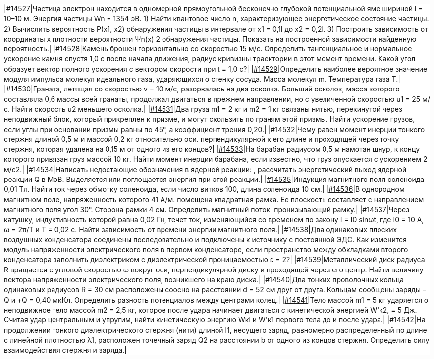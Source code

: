 |[#14527](https://github.com/kolya5544/reshenie-zadach.com.ua/tree/master/%D1%84%D0%B8%D0%B7%D0%B8%D0%BA%D0%B0/db/14527.zip)|Частица электрон находится в одномерной прямоугольной бесконечно глубокой потенциальной яме шириной l = 10–10 м. Энергия частицы Wn = 1354 эВ. 1) Найти квантовое число n, характеризующее энергетическое состояние частицы. 2) Вычислить вероятность P(х1, х2) обнаружения частицы в интервале от х1 = 0,1l до х2 = 0,2l. 3) Построить зависимость от координаты х плотности вероятности  &#936;n(х) 2 обнаружения частицы. Показать на построенной зависимости найденную вероятность.|
|[#14528](https://github.com/kolya5544/reshenie-zadach.com.ua/tree/master/%D1%84%D0%B8%D0%B7%D0%B8%D0%BA%D0%B0/db/14528.zip)|Камень брошен горизонтально со скоростью 15 м/с. Определить тангенциальное и нормальное ускорение камня спустя 1,0 с после начала движения, радиус кривизны траектории в этот момент времени. Какой угол образует вектор полного ускорения с вектором скорости при t = 1,0 с?|
|[#14529](https://github.com/kolya5544/reshenie-zadach.com.ua/tree/master/%D1%84%D0%B8%D0%B7%D0%B8%D0%BA%D0%B0/db/14529.zip)|Определить наиболее вероятное значение модуля импульса молекул идеального газа, ударяющихся о стенку сосуда. Масса молекул m. Температура газа T.|
|[#14530](https://github.com/kolya5544/reshenie-zadach.com.ua/tree/master/%D1%84%D0%B8%D0%B7%D0%B8%D0%BA%D0%B0/db/14530.zip)|Граната, летящая со скоростью v = 10 м/с, разорвалась на два осколка. Больший осколок, масса которого составляла 0,6 массы всей гранаты, продолжал двигаться в прежнем направлении, но с увеличенной скоростью u1 = 25 м/с. Найти скорость u2 меньшего осколка.|
|[#14531](https://github.com/kolya5544/reshenie-zadach.com.ua/tree/master/%D1%84%D0%B8%D0%B7%D0%B8%D0%BA%D0%B0/db/14531.zip)|Два груза m1 = 2 кг и m2 = 1 кг связаны нитью, перекинутой через неподвижный блок, который прикреплен к призме, и могут скользить по граням этой призмы. Найти ускорение грузов, если углы при основании призмы равны по 45°, а коэффициент трения 0,20.|
|[#14532](https://github.com/kolya5544/reshenie-zadach.com.ua/tree/master/%D1%84%D0%B8%D0%B7%D0%B8%D0%BA%D0%B0/db/14532.zip)|Чему равен момент инерции тонкого стержня длиной 0,5 м и массой 0,2 кг относительно оси. перпендикулярной к его длине и проходящей через точку стержня, которая удалена на 0,15 м от одного из его концов?|
|[#14533](https://github.com/kolya5544/reshenie-zadach.com.ua/tree/master/%D1%84%D0%B8%D0%B7%D0%B8%D0%BA%D0%B0/db/14533.zip)|На барабан радиусом 0,5 м намотан шнур, к концу которого привязан груз массой 10 кг. Найти момент инерции барабана, если известно, что груз опускается с ускорением 2 м/с2.|
|[#14534](https://github.com/kolya5544/reshenie-zadach.com.ua/tree/master/%D1%84%D0%B8%D0%B7%D0%B8%D0%BA%D0%B0/db/14534.zip)|Написать недостающие обозначения в ядерной реакции: , рассчитать энергетический выход ядерной реакции Q в МэВ. Выделяется или поглощается энергия при этой реакции.|
|[#14535](https://github.com/kolya5544/reshenie-zadach.com.ua/tree/master/%D1%84%D0%B8%D0%B7%D0%B8%D0%BA%D0%B0/db/14535.zip)|Индукция магнитного поля соленоида 0,01 Тл. Найти ток через обмотку соленоида, если число витков 100, длина соленоида 10 см.|
|[#14536](https://github.com/kolya5544/reshenie-zadach.com.ua/tree/master/%D1%84%D0%B8%D0%B7%D0%B8%D0%BA%D0%B0/db/14536.zip)|В однородном магнитном поле, напряженность которого 41 А/м. помещена квадратная рамка. Ее плоскость составляет с направлением магнитного поля угол 30°. Сторона рамки 4 см. Определить магнитный поток, пронизывающий рамку.|
|[#14537](https://github.com/kolya5544/reshenie-zadach.com.ua/tree/master/%D1%84%D0%B8%D0%B7%D0%B8%D0%BA%D0%B0/db/14537.zip)|Через катушку, индуктивность которой равна 0,02 Гн, течет ток, изменяющийся со временем по закону I = I0 sin&#969;t, где I0 = 10 А, &#969; = 2&#960;/Т и Т = 0,02 с. Найти зависимость от времени энергии магнитного поля.|
|[#14538](https://github.com/kolya5544/reshenie-zadach.com.ua/tree/master/%D1%84%D0%B8%D0%B7%D0%B8%D0%BA%D0%B0/db/14538.zip)|Два одинаковых плоских воздушных конденсатора соединены последовательно и подключены к источнику с постоянной ЭДС. Как изменится модуль напряженности электрического поля в первом конденсаторе, если пространство между обкладками второго конденсатора заполнить диэлектриком с диэлектрической проницаемостью &#949; = 2?|
|[#14539](https://github.com/kolya5544/reshenie-zadach.com.ua/tree/master/%D1%84%D0%B8%D0%B7%D0%B8%D0%BA%D0%B0/db/14539.zip)|Металлический диск радиуса R вращается с угловой скоростью &#969; вокруг оси, перпендикулярной диску и проходящей через его центр. Найти величину вектора напряженности электрического поля, возникшего на краю диска.|
|[#14540](https://github.com/kolya5544/reshenie-zadach.com.ua/tree/master/%D1%84%D0%B8%D0%B7%D0%B8%D0%BA%D0%B0/db/14540.zip)|Два тонких проволочных кольца одинаковых радиусов R = 30 см расположены соосно на расстоянии d = 52 см друг от друга. Кольцам сообщены заряды –Q и +Q = 0,40 мкКл. Определить разность потенциалов между центрами колец.|
|[#14541](https://github.com/kolya5544/reshenie-zadach.com.ua/tree/master/%D1%84%D0%B8%D0%B7%D0%B8%D0%BA%D0%B0/db/14541.zip)|Тело массой m1 = 5 кг ударяется о неподвижное тело массой m2 = 2,5 кг, которое после удара начинает двигаться с кинетической энергией W&#39;к2, = 5 Дж. Считая удар центральным и упругим, найти кинетическую энергию Wкl и W&#39;к1 первого тела до и после удара.|
|[#14542](https://github.com/kolya5544/reshenie-zadach.com.ua/tree/master/%D1%84%D0%B8%D0%B7%D0%B8%D0%BA%D0%B0/db/14542.zip)|На продолжении тонкого диэлектрического стержня (нити) длиной l1, несущего заряд, равномерно распределенный по длине с линейной плотностью &#955;1, расположен точечный заряд Q2 на расстоянии b от одного из концов стержня. Определить силу взаимодействия стержня и заряда.|